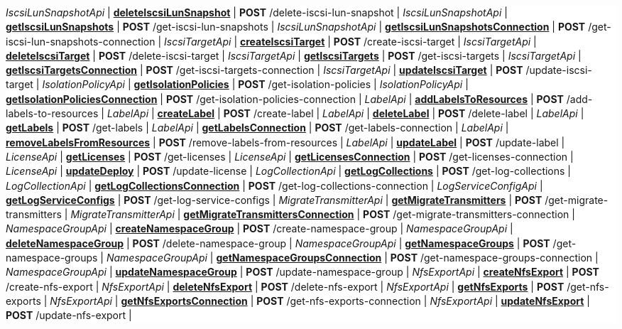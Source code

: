 *IscsiLunSnapshotApi* | [**deleteIscsiLunSnapshot**](docs/IscsiLunSnapshotApi.md#deleteIscsiLunSnapshot) | **POST** /delete-iscsi-lun-snapshot | 
*IscsiLunSnapshotApi* | [**getIscsiLunSnapshots**](docs/IscsiLunSnapshotApi.md#getIscsiLunSnapshots) | **POST** /get-iscsi-lun-snapshots | 
*IscsiLunSnapshotApi* | [**getIscsiLunSnapshotsConnection**](docs/IscsiLunSnapshotApi.md#getIscsiLunSnapshotsConnection) | **POST** /get-iscsi-lun-snapshots-connection | 
*IscsiTargetApi* | [**createIscsiTarget**](docs/IscsiTargetApi.md#createIscsiTarget) | **POST** /create-iscsi-target | 
*IscsiTargetApi* | [**deleteIscsiTarget**](docs/IscsiTargetApi.md#deleteIscsiTarget) | **POST** /delete-iscsi-target | 
*IscsiTargetApi* | [**getIscsiTargets**](docs/IscsiTargetApi.md#getIscsiTargets) | **POST** /get-iscsi-targets | 
*IscsiTargetApi* | [**getIscsiTargetsConnection**](docs/IscsiTargetApi.md#getIscsiTargetsConnection) | **POST** /get-iscsi-targets-connection | 
*IscsiTargetApi* | [**updateIscsiTarget**](docs/IscsiTargetApi.md#updateIscsiTarget) | **POST** /update-iscsi-target | 
*IsolationPolicyApi* | [**getIsolationPolicies**](docs/IsolationPolicyApi.md#getIsolationPolicies) | **POST** /get-isolation-policies | 
*IsolationPolicyApi* | [**getIsolationPoliciesConnection**](docs/IsolationPolicyApi.md#getIsolationPoliciesConnection) | **POST** /get-isolation-policies-connection | 
*LabelApi* | [**addLabelsToResources**](docs/LabelApi.md#addLabelsToResources) | **POST** /add-labels-to-resources | 
*LabelApi* | [**createLabel**](docs/LabelApi.md#createLabel) | **POST** /create-label | 
*LabelApi* | [**deleteLabel**](docs/LabelApi.md#deleteLabel) | **POST** /delete-label | 
*LabelApi* | [**getLabels**](docs/LabelApi.md#getLabels) | **POST** /get-labels | 
*LabelApi* | [**getLabelsConnection**](docs/LabelApi.md#getLabelsConnection) | **POST** /get-labels-connection | 
*LabelApi* | [**removeLabelsFromResources**](docs/LabelApi.md#removeLabelsFromResources) | **POST** /remove-labels-from-resources | 
*LabelApi* | [**updateLabel**](docs/LabelApi.md#updateLabel) | **POST** /update-label | 
*LicenseApi* | [**getLicenses**](docs/LicenseApi.md#getLicenses) | **POST** /get-licenses | 
*LicenseApi* | [**getLicensesConnection**](docs/LicenseApi.md#getLicensesConnection) | **POST** /get-licenses-connection | 
*LicenseApi* | [**updateDeploy**](docs/LicenseApi.md#updateDeploy) | **POST** /update-license | 
*LogCollectionApi* | [**getLogCollections**](docs/LogCollectionApi.md#getLogCollections) | **POST** /get-log-collections | 
*LogCollectionApi* | [**getLogCollectionsConnection**](docs/LogCollectionApi.md#getLogCollectionsConnection) | **POST** /get-log-collections-connection | 
*LogServiceConfigApi* | [**getLogServiceConfigs**](docs/LogServiceConfigApi.md#getLogServiceConfigs) | **POST** /get-log-service-configs | 
*MigrateTransmitterApi* | [**getMigrateTransmitters**](docs/MigrateTransmitterApi.md#getMigrateTransmitters) | **POST** /get-migrate-transmitters | 
*MigrateTransmitterApi* | [**getMigrateTransmittersConnection**](docs/MigrateTransmitterApi.md#getMigrateTransmittersConnection) | **POST** /get-migrate-transmitters-connection | 
*NamespaceGroupApi* | [**createNamespaceGroup**](docs/NamespaceGroupApi.md#createNamespaceGroup) | **POST** /create-namespace-group | 
*NamespaceGroupApi* | [**deleteNamespaceGroup**](docs/NamespaceGroupApi.md#deleteNamespaceGroup) | **POST** /delete-namespace-group | 
*NamespaceGroupApi* | [**getNamespaceGroups**](docs/NamespaceGroupApi.md#getNamespaceGroups) | **POST** /get-namespace-groups | 
*NamespaceGroupApi* | [**getNamespaceGroupsConnection**](docs/NamespaceGroupApi.md#getNamespaceGroupsConnection) | **POST** /get-namespace-groups-connection | 
*NamespaceGroupApi* | [**updateNamespaceGroup**](docs/NamespaceGroupApi.md#updateNamespaceGroup) | **POST** /update-namespace-group | 
*NfsExportApi* | [**createNfsExport**](docs/NfsExportApi.md#createNfsExport) | **POST** /create-nfs-export | 
*NfsExportApi* | [**deleteNfsExport**](docs/NfsExportApi.md#deleteNfsExport) | **POST** /delete-nfs-export | 
*NfsExportApi* | [**getNfsExports**](docs/NfsExportApi.md#getNfsExports) | **POST** /get-nfs-exports | 
*NfsExportApi* | [**getNfsExportsConnection**](docs/NfsExportApi.md#getNfsExportsConnection) | **POST** /get-nfs-exports-connection | 
*NfsExportApi* | [**updateNfsExport**](docs/NfsExportApi.md#updateNfsExport) | **POST** /update-nfs-export | 